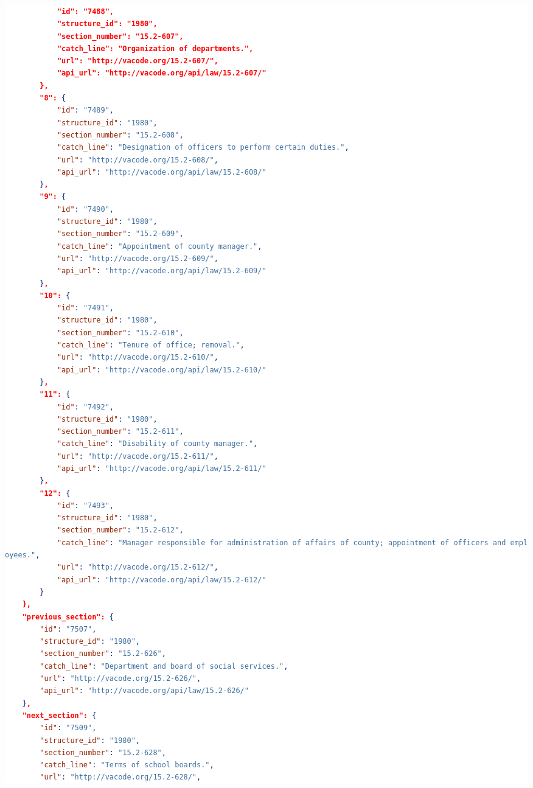 ```json
			"id": "7488",
			"structure_id": "1980",
			"section_number": "15.2-607",
			"catch_line": "Organization of departments.",
			"url": "http://vacode.org/15.2-607/",
			"api_url": "http://vacode.org/api/law/15.2-607/"
		},
		"8": {
			"id": "7489",
			"structure_id": "1980",
			"section_number": "15.2-608",
			"catch_line": "Designation of officers to perform certain duties.",
			"url": "http://vacode.org/15.2-608/",
			"api_url": "http://vacode.org/api/law/15.2-608/"
		},
		"9": {
			"id": "7490",
			"structure_id": "1980",
			"section_number": "15.2-609",
			"catch_line": "Appointment of county manager.",
			"url": "http://vacode.org/15.2-609/",
			"api_url": "http://vacode.org/api/law/15.2-609/"
		},
		"10": {
			"id": "7491",
			"structure_id": "1980",
			"section_number": "15.2-610",
			"catch_line": "Tenure of office; removal.",
			"url": "http://vacode.org/15.2-610/",
			"api_url": "http://vacode.org/api/law/15.2-610/"
		},
		"11": {
			"id": "7492",
			"structure_id": "1980",
			"section_number": "15.2-611",
			"catch_line": "Disability of county manager.",
			"url": "http://vacode.org/15.2-611/",
			"api_url": "http://vacode.org/api/law/15.2-611/"
		},
		"12": {
			"id": "7493",
			"structure_id": "1980",
			"section_number": "15.2-612",
			"catch_line": "Manager responsible for administration of affairs of county; appointment of officers and employees.",
			"url": "http://vacode.org/15.2-612/",
			"api_url": "http://vacode.org/api/law/15.2-612/"
		}
	},
	"previous_section": {
		"id": "7507",
		"structure_id": "1980",
		"section_number": "15.2-626",
		"catch_line": "Department and board of social services.",
		"url": "http://vacode.org/15.2-626/",
		"api_url": "http://vacode.org/api/law/15.2-626/"
	},
	"next_section": {
		"id": "7509",
		"structure_id": "1980",
		"section_number": "15.2-628",
		"catch_line": "Terms of school boards.",
		"url": "http://vacode.org/15.2-628/",
```